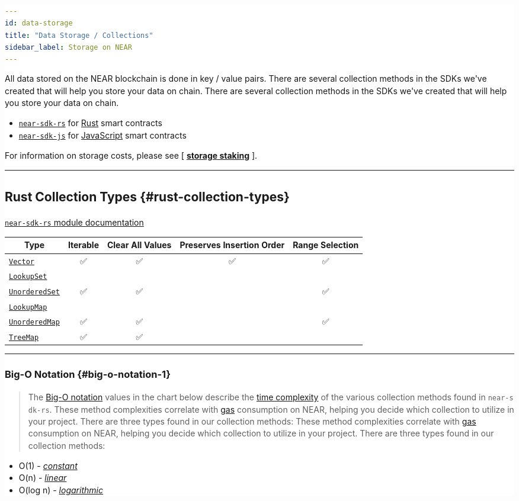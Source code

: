 ```yaml
---
id: data-storage
title: "Data Storage / Collections"
sidebar_label: Storage on NEAR
---
```


All data stored on the NEAR blockchain is done in key / value pairs. There are several collection methods in the SDKs we've created that will help you store your data on chain. There are several collection methods in the SDKs we've created that will help you store your data on chain.

- [`near-sdk-rs`](https://github.com/near/near-sdk-rs) for [Rust](https://www.rust-lang.org/) smart contracts
- [`near-sdk-js`](https://github.com/near/near-sdk-js) for [JavaScript](https://www.javascript.com/) smart contracts

For information on storage costs, please see [ **[storage staking](/concepts/storage/storage-staking)** ].

---



## Rust Collection Types {#rust-collection-types}

[`near-sdk-rs` module documentation](https://docs.rs/near-sdk/latest/near_sdk/collections/)

| Type                                                          | Iterable | Clear All Values | Preserves Insertion Order | Range Selection |
| ------------------------------------------------------------- |:--------:|:----------------:|:-------------------------:|:---------------:|
| [`Vector`](/concepts/storage/data-storage#vector)             |    ✅     |        ✅         |             ✅             |        ✅        |
| [`LookupSet`](/concepts/storage/data-storage#lookupset)       |          |                  |                           |                 |
| [`UnorderedSet`](/concepts/storage/data-storage#unorderedset) |    ✅     |        ✅         |                           |        ✅        |
| [`LookupMap`](/concepts/storage/data-storage#lookupmap)       |          |                  |                           |                 |
| [`UnorderedMap`](/concepts/storage/data-storage#unorderedmap) |    ✅     |        ✅         |                           |        ✅        |
| [`TreeMap`](/concepts/storage/data-storage#treemap)           |    ✅     |        ✅         |                           |                 |

---

### Big-O Notation {#big-o-notation-1}

> The [Big-O notation](https://en.wikipedia.org/wiki/Big_O_notation) values in the chart below describe the [time complexity](https://en.wikipedia.org/wiki/Time_complexity) of the various collection methods found in `near-sdk-rs`. These method complexities correlate with [gas](/concepts/protocol/gas) consumption on NEAR, helping you decide which collection to utilize in your project. There are three types found in our collection methods: These method complexities correlate with [gas](/concepts/protocol/gas) consumption on NEAR, helping you decide which collection to utilize in your project. There are three types found in our collection methods:

- O(1) - _[constant](https://en.wikipedia.org/wiki/Time_complexity#Constant_time)_
- O(n) - _[linear](https://en.wikipedia.org/wiki/Time_complexity#Linear_time)_
- O(log n) - _[logarithmic](https://en.wikipedia.org/wiki/Time_complexity#Logarithmic_time)_
